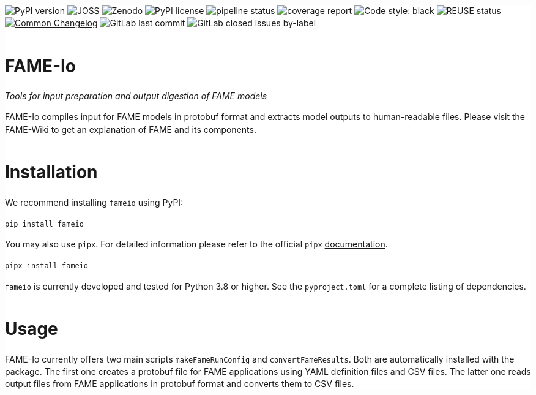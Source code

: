 
[![PyPI version](https://badge.fury.io/py/fameio.svg)](https://badge.fury.io/py/fameio)
[![JOSS](https://joss.theoj.org/papers/10.21105/joss.04958/status.svg)](https://doi.org/10.21105/joss.04958)
[![Zenodo](https://zenodo.org/badge/DOI/10.5281/zenodo.4314337.svg)](https://doi.org/10.5281/zenodo.4314337)
[![PyPI license](https://img.shields.io/pypi/l/fameio.svg)](https://badge.fury.io/py/fameio)
[![pipeline status](https://gitlab.com/fame-framework/fame-io/badges/main/pipeline.svg)](https://gitlab.com/fame-framework/fame-io/commits/main)
[![coverage report](https://gitlab.com/fame-framework/fame-io/badges/main/coverage.svg)](https://gitlab.com/fame-framework/fame-io/-/commits/main)
[![Code style: black](https://img.shields.io/badge/code%20style-black-000000.svg)](https://github.com/psf/black)
[![REUSE status](https://api.reuse.software/badge/gitlab.com/fame-framework/fame-io)](https://api.reuse.software/info/gitlab.com/fame-framework/fame-io)
[![Common Changelog](https://common-changelog.org/badge.svg)](https://common-changelog.org)
![GitLab last commit](https://img.shields.io/gitlab/last-commit/fame-framework%2Ffame-io)
![GitLab closed issues by-label](https://img.shields.io/gitlab/issues/closed/fame-framework%2Ffame-io)

# FAME-Io

*Tools for input preparation and output digestion of FAME models*

FAME-Io compiles input for FAME models in protobuf format and extracts model outputs to human-readable files.
Please visit the [FAME-Wiki](https://gitlab.com/fame-framework/wiki/-/wikis/home) to get an explanation of FAME and its components.

# Installation

We recommend installing `fameio` using PyPI:

    pip install fameio

You may also use `pipx`. For detailed information please refer to the
official `pipx` [documentation](https://github.com/pypa/pipx).

    pipx install fameio

`fameio` is currently developed and tested for Python 3.8 or higher.
See the `pyproject.toml` for a complete listing of dependencies.

# Usage

FAME-Io currently offers two main scripts `makeFameRunConfig` and `convertFameResults`.
Both are automatically installed with the package.
The first one creates a protobuf file for FAME applications using YAML definition files and CSV files.
The latter one reads output files from FAME applications in protobuf format and converts them to CSV files.
